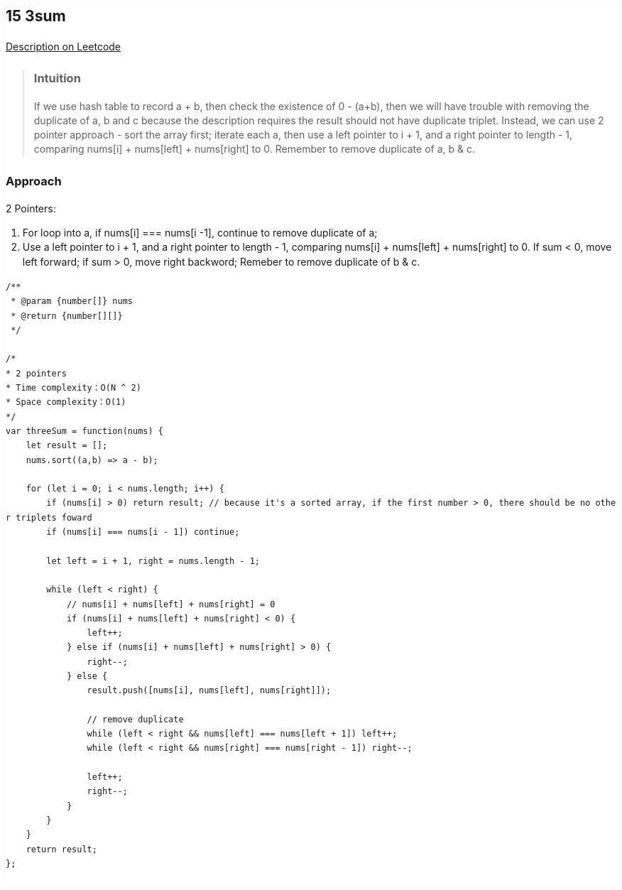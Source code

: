 

## 15 3sum
[Description on Leetcode](https://leetcode.com/problems/3sum/description/)

> ### Intuition
> If we use hash table to record a + b, then check the existence of 0 - (a+b), then we will have trouble with removing the duplicate of a, b and c because the description requires the result should not have duplicate triplet.
> Instead, we can use 2 pointer approach - sort the array first; iterate each a, then use a left pointer to i + 1, and a right pointer to length - 1, comparing nums[i] + nums[left] + nums[right] to 0. Remember to remove duplicate of a, b & c.

### Approach
2 Pointers:
1. For loop into a, if nums[i] === nums[i -1], continue to remove duplicate of a;
2. Use a left pointer to i + 1, and a right pointer to length - 1, comparing nums[i] + nums[left] + nums[right] to 0. If sum < 0, move left forward; if sum > 0, move right backword; Remeber to remove duplicate of b & c.
  
```
/**
 * @param {number[]} nums
 * @return {number[][]}
 */

/*
* 2 pointers
* Time complexity：O(N ^ 2)
* Space complexity：O(1)
*/
var threeSum = function(nums) {
    let result = [];
    nums.sort((a,b) => a - b);

    for (let i = 0; i < nums.length; i++) {
        if (nums[i] > 0) return result; // because it's a sorted array, if the first number > 0, there should be no other triplets foward
        if (nums[i] === nums[i - 1]) continue;

        let left = i + 1, right = nums.length - 1;

        while (left < right) {
            // nums[i] + nums[left] + nums[right] = 0
            if (nums[i] + nums[left] + nums[right] < 0) {
                left++;
            } else if (nums[i] + nums[left] + nums[right] > 0) {
                right--;
            } else {
                result.push([nums[i], nums[left], nums[right]]);

                // remove duplicate
                while (left < right && nums[left] === nums[left + 1]) left++;
                while (left < right && nums[right] === nums[right - 1]) right--;

                left++;
                right--;
            }
        }
    }
    return result;
};


```